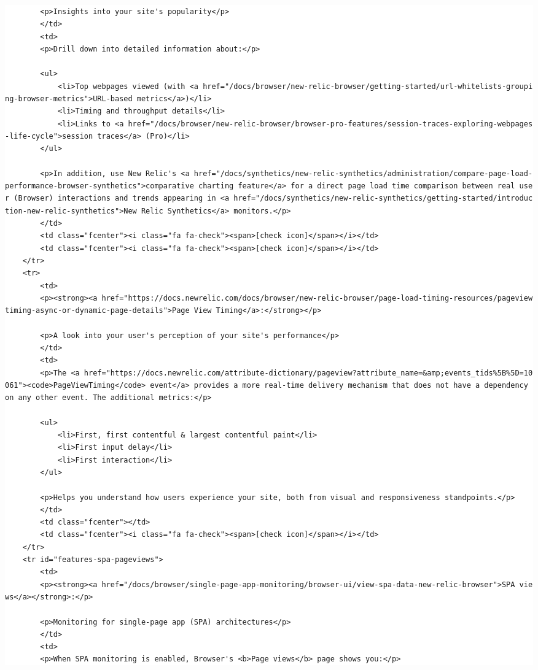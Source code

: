 
			<p>Insights into your site's popularity</p>
			</td>
			<td>
			<p>Drill down into detailed information about:</p>

			<ul>
				<li>Top webpages viewed (with <a href="/docs/browser/new-relic-browser/getting-started/url-whitelists-grouping-browser-metrics">URL-based metrics</a>)</li>
				<li>Timing and throughput details</li>
				<li>Links to <a href="/docs/browser/new-relic-browser/browser-pro-features/session-traces-exploring-webpages-life-cycle">session traces</a> (Pro)</li>
			</ul>

			<p>In addition, use New Relic's <a href="/docs/synthetics/new-relic-synthetics/administration/compare-page-load-performance-browser-synthetics">comparative charting feature</a> for a direct page load time comparison between real user (Browser) interactions and trends appearing in <a href="/docs/synthetics/new-relic-synthetics/getting-started/introduction-new-relic-synthetics">New Relic Synthetics</a> monitors.</p>
			</td>
			<td class="fcenter"><i class="fa fa-check"><span>[check icon]</span></i></td>
			<td class="fcenter"><i class="fa fa-check"><span>[check icon]</span></i></td>
		</tr>
		<tr>
			<td>
			<p><strong><a href="https://docs.newrelic.com/docs/browser/new-relic-browser/page-load-timing-resources/pageviewtiming-async-or-dynamic-page-details">Page View Timing</a>:</strong></p>

			<p>A look into your user's perception of your site's performance</p>
			</td>
			<td>
			<p>The <a href="https://docs.newrelic.com/attribute-dictionary/pageview?attribute_name=&amp;events_tids%5B%5D=10061"><code>PageViewTiming</code> event</a> provides a more real-time delivery mechanism that does not have a dependency on any other event. The additional metrics:</p>

			<ul>
				<li>First, first contentful & largest contentful paint</li>
				<li>First input delay</li>
				<li>First interaction</li>
			</ul>

			<p>Helps you understand how users experience your site, both from visual and responsiveness standpoints.</p>
			</td>
			<td class="fcenter"></td>
			<td class="fcenter"><i class="fa fa-check"><span>[check icon]</span></i></td>
		</tr>
		<tr id="features-spa-pageviews">
			<td>
			<p><strong><a href="/docs/browser/single-page-app-monitoring/browser-ui/view-spa-data-new-relic-browser">SPA views</a></strong>:</p>

			<p>Monitoring for single-page app (SPA) architectures</p>
			</td>
			<td>
			<p>When SPA monitoring is enabled, Browser's <b>Page views</b> page shows you:</p>
